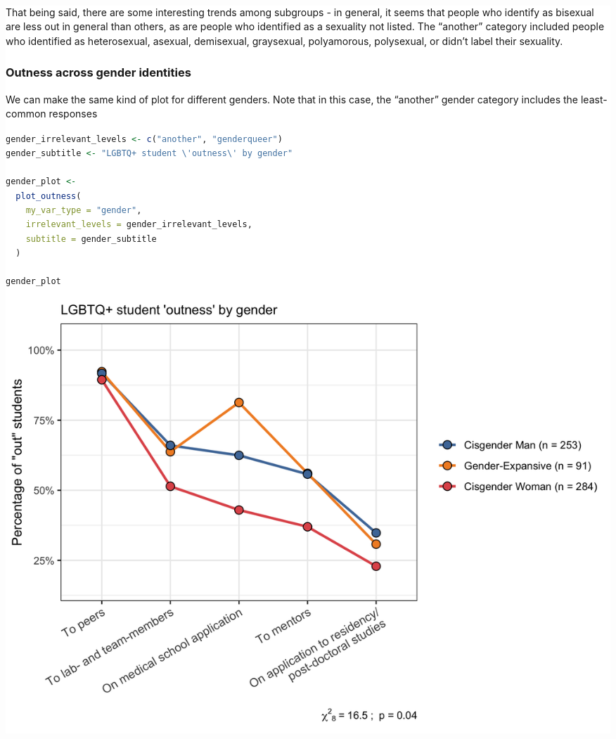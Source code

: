 That being said, there are some interesting trends among subgroups - in
general, it seems that people who identify as bisexual are less out in
general than others, as are people who identified as a sexuality not
listed. The “another” category included people who identified as
heterosexual, asexual, demisexual, graysexual, polyamorous, polysexual,
or didn’t label their sexuality.

### Outness across gender identities

We can make the same kind of plot for different genders. Note that in
this case, the “another” gender category includes the least-common
responses

``` r
gender_irrelevant_levels <- c("another", "genderqueer") 
gender_subtitle <- "LGBTQ+ student \'outness\' by gender"

gender_plot <- 
  plot_outness(
    my_var_type = "gender", 
    irrelevant_levels = gender_irrelevant_levels, 
    subtitle = gender_subtitle
  )

gender_plot 
```

![](outness_report_files/figure-gfm/unnamed-chunk-22-1.png)
